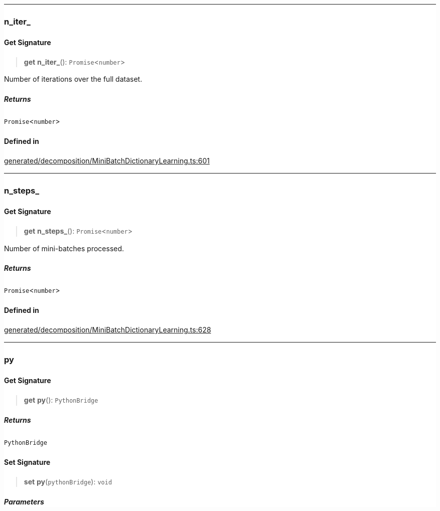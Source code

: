 ***

### n\_iter\_

#### Get Signature

> **get** **n\_iter\_**(): `Promise`\<`number`\>

Number of iterations over the full dataset.

##### Returns

`Promise`\<`number`\>

#### Defined in

[generated/decomposition/MiniBatchDictionaryLearning.ts:601](https://github.com/transitive-bullshit/scikit-learn-ts/blob/e59c23d4803055797e663e330d0a58f2245dd145/packages/sklearn/src/generated/decomposition/MiniBatchDictionaryLearning.ts#L601)

***

### n\_steps\_

#### Get Signature

> **get** **n\_steps\_**(): `Promise`\<`number`\>

Number of mini-batches processed.

##### Returns

`Promise`\<`number`\>

#### Defined in

[generated/decomposition/MiniBatchDictionaryLearning.ts:628](https://github.com/transitive-bullshit/scikit-learn-ts/blob/e59c23d4803055797e663e330d0a58f2245dd145/packages/sklearn/src/generated/decomposition/MiniBatchDictionaryLearning.ts#L628)

***

### py

#### Get Signature

> **get** **py**(): `PythonBridge`

##### Returns

`PythonBridge`

#### Set Signature

> **set** **py**(`pythonBridge`): `void`

##### Parameters
